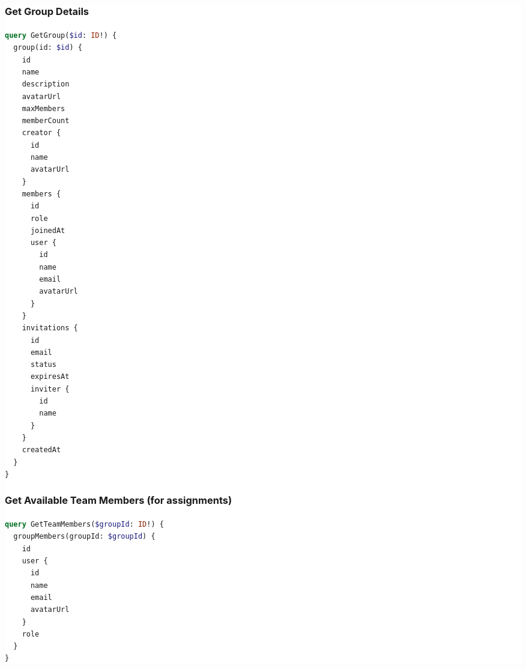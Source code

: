 ### Get Group Details
```graphql
query GetGroup($id: ID!) {
  group(id: $id) {
    id
    name
    description
    avatarUrl
    maxMembers
    memberCount
    creator {
      id
      name
      avatarUrl
    }
    members {
      id
      role
      joinedAt
      user {
        id
        name
        email
        avatarUrl
      }
    }
    invitations {
      id
      email
      status
      expiresAt
      inviter {
        id
        name
      }
    }
    createdAt
  }
}
```

### Get Available Team Members (for assignments)
```graphql
query GetTeamMembers($groupId: ID!) {
  groupMembers(groupId: $groupId) {
    id
    user {
      id
      name
      email
      avatarUrl
    }
    role
  }
}
```
